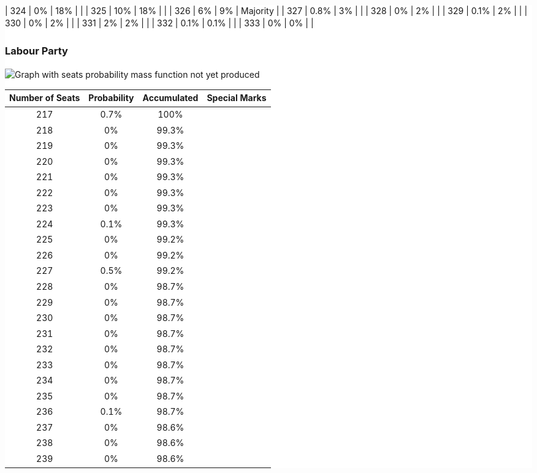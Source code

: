 | 324 | 0% | 18% |  |
| 325 | 10% | 18% |  |
| 326 | 6% | 9% | Majority |
| 327 | 0.8% | 3% |  |
| 328 | 0% | 2% |  |
| 329 | 0.1% | 2% |  |
| 330 | 0% | 2% |  |
| 331 | 2% | 2% |  |
| 332 | 0.1% | 0.1% |  |
| 333 | 0% | 0% |  |

### Labour Party

![Graph with seats probability mass function not yet produced](2018-06-24-ICMResearch-coalitions-seats-pmf-lab.png "Seats Probability Mass Function")

| Number of Seats | Probability | Accumulated | Special Marks |
|:---------------:|:-----------:|:-----------:|:-------------:|
| 217 | 0.7% | 100% |  |
| 218 | 0% | 99.3% |  |
| 219 | 0% | 99.3% |  |
| 220 | 0% | 99.3% |  |
| 221 | 0% | 99.3% |  |
| 222 | 0% | 99.3% |  |
| 223 | 0% | 99.3% |  |
| 224 | 0.1% | 99.3% |  |
| 225 | 0% | 99.2% |  |
| 226 | 0% | 99.2% |  |
| 227 | 0.5% | 99.2% |  |
| 228 | 0% | 98.7% |  |
| 229 | 0% | 98.7% |  |
| 230 | 0% | 98.7% |  |
| 231 | 0% | 98.7% |  |
| 232 | 0% | 98.7% |  |
| 233 | 0% | 98.7% |  |
| 234 | 0% | 98.7% |  |
| 235 | 0% | 98.7% |  |
| 236 | 0.1% | 98.7% |  |
| 237 | 0% | 98.6% |  |
| 238 | 0% | 98.6% |  |
| 239 | 0% | 98.6% |  |